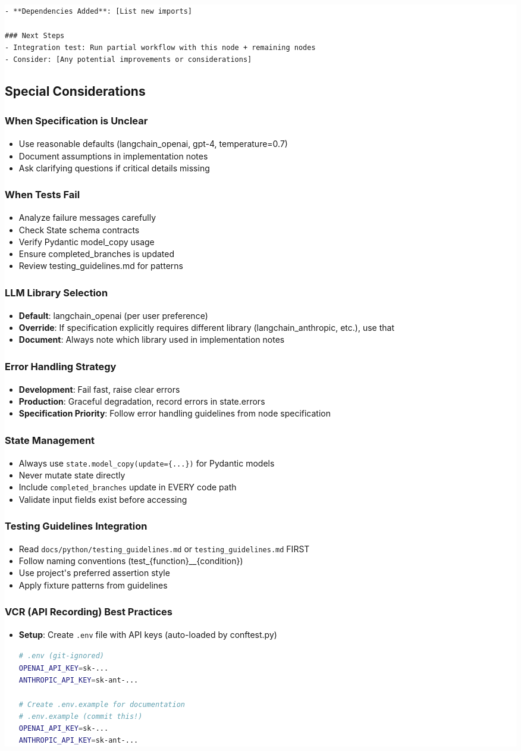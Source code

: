```
- **Dependencies Added**: [List new imports]

### Next Steps
- Integration test: Run partial workflow with this node + remaining nodes
- Consider: [Any potential improvements or considerations]
```

## Special Considerations

### When Specification is Unclear
- Use reasonable defaults (langchain_openai, gpt-4, temperature=0.7)
- Document assumptions in implementation notes
- Ask clarifying questions if critical details missing

### When Tests Fail
- Analyze failure messages carefully
- Check State schema contracts
- Verify Pydantic model_copy usage
- Ensure completed_branches is updated
- Review testing_guidelines.md for patterns

### LLM Library Selection
- **Default**: langchain_openai (per user preference)
- **Override**: If specification explicitly requires different library (langchain_anthropic, etc.), use that
- **Document**: Always note which library used in implementation notes

### Error Handling Strategy
- **Development**: Fail fast, raise clear errors
- **Production**: Graceful degradation, record errors in state.errors
- **Specification Priority**: Follow error handling guidelines from node specification

### State Management
- Always use `state.model_copy(update={...})` for Pydantic models
- Never mutate state directly
- Include `completed_branches` update in EVERY code path
- Validate input fields exist before accessing

### Testing Guidelines Integration
- Read `docs/python/testing_guidelines.md` or `testing_guidelines.md` FIRST
- Follow naming conventions (test_{function}__{condition})
- Use project's preferred assertion style
- Apply fixture patterns from guidelines

### VCR (API Recording) Best Practices

- **Setup**: Create `.env` file with API keys (auto-loaded by conftest.py)
  ```bash
  # .env (git-ignored)
  OPENAI_API_KEY=sk-...
  ANTHROPIC_API_KEY=sk-ant-...

  # Create .env.example for documentation
  # .env.example (commit this!)
  OPENAI_API_KEY=sk-...
  ANTHROPIC_API_KEY=sk-ant-...
  ```
